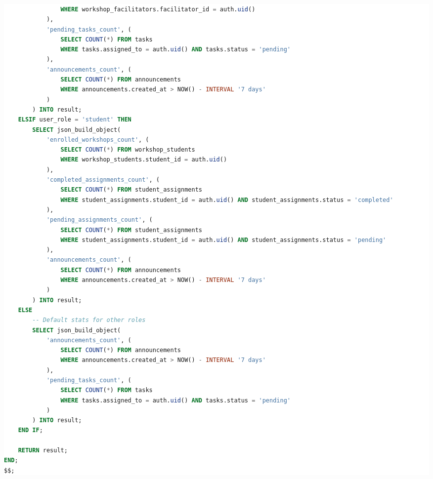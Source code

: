 ```sql
                WHERE workshop_facilitators.facilitator_id = auth.uid()
            ),
            'pending_tasks_count', (
                SELECT COUNT(*) FROM tasks
                WHERE tasks.assigned_to = auth.uid() AND tasks.status = 'pending'
            ),
            'announcements_count', (
                SELECT COUNT(*) FROM announcements
                WHERE announcements.created_at > NOW() - INTERVAL '7 days'
            )
        ) INTO result;
    ELSIF user_role = 'student' THEN
        SELECT json_build_object(
            'enrolled_workshops_count', (
                SELECT COUNT(*) FROM workshop_students
                WHERE workshop_students.student_id = auth.uid()
            ),
            'completed_assignments_count', (
                SELECT COUNT(*) FROM student_assignments
                WHERE student_assignments.student_id = auth.uid() AND student_assignments.status = 'completed'
            ),
            'pending_assignments_count', (
                SELECT COUNT(*) FROM student_assignments
                WHERE student_assignments.student_id = auth.uid() AND student_assignments.status = 'pending'
            ),
            'announcements_count', (
                SELECT COUNT(*) FROM announcements
                WHERE announcements.created_at > NOW() - INTERVAL '7 days'
            )
        ) INTO result;
    ELSE
        -- Default stats for other roles
        SELECT json_build_object(
            'announcements_count', (
                SELECT COUNT(*) FROM announcements
                WHERE announcements.created_at > NOW() - INTERVAL '7 days'
            ),
            'pending_tasks_count', (
                SELECT COUNT(*) FROM tasks
                WHERE tasks.assigned_to = auth.uid() AND tasks.status = 'pending'
            )
        ) INTO result;
    END IF;

    RETURN result;
END;
$$;
```
